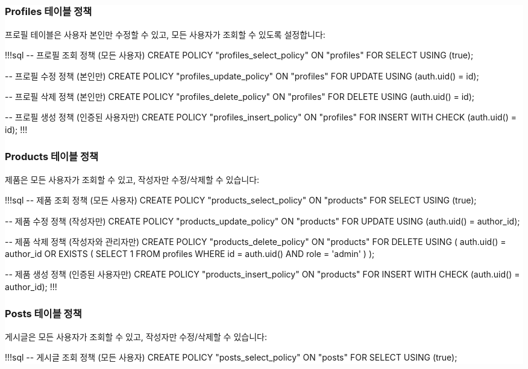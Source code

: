 ### Profiles 테이블 정책

프로필 테이블은 사용자 본인만 수정할 수 있고, 모든 사용자가 조회할 수 있도록 설정합니다:

!!!sql
-- 프로필 조회 정책 (모든 사용자)
CREATE POLICY "profiles_select_policy" ON "profiles"
FOR SELECT USING (true);

-- 프로필 수정 정책 (본인만)
CREATE POLICY "profiles_update_policy" ON "profiles"
FOR UPDATE USING (auth.uid() = id);

-- 프로필 삭제 정책 (본인만)
CREATE POLICY "profiles_delete_policy" ON "profiles"
FOR DELETE USING (auth.uid() = id);

-- 프로필 생성 정책 (인증된 사용자만)
CREATE POLICY "profiles_insert_policy" ON "profiles"
FOR INSERT WITH CHECK (auth.uid() = id);
!!!

### Products 테이블 정책

제품은 모든 사용자가 조회할 수 있고, 작성자만 수정/삭제할 수 있습니다:

!!!sql
-- 제품 조회 정책 (모든 사용자)
CREATE POLICY "products_select_policy" ON "products"
FOR SELECT USING (true);

-- 제품 수정 정책 (작성자만)
CREATE POLICY "products_update_policy" ON "products"
FOR UPDATE USING (auth.uid() = author_id);

-- 제품 삭제 정책 (작성자와 관리자만)
CREATE POLICY "products_delete_policy" ON "products"
FOR DELETE USING (
  auth.uid() = author_id OR 
  EXISTS (
    SELECT 1 FROM profiles 
    WHERE id = auth.uid() AND role = 'admin'
  )
);

-- 제품 생성 정책 (인증된 사용자만)
CREATE POLICY "products_insert_policy" ON "products"
FOR INSERT WITH CHECK (auth.uid() = author_id);
!!!

### Posts 테이블 정책

게시글은 모든 사용자가 조회할 수 있고, 작성자만 수정/삭제할 수 있습니다:

!!!sql
-- 게시글 조회 정책 (모든 사용자)
CREATE POLICY "posts_select_policy" ON "posts"
FOR SELECT USING (true);
